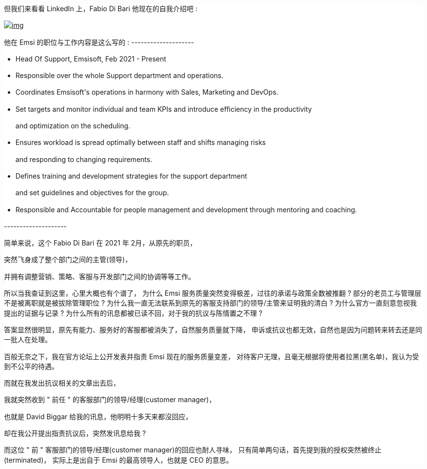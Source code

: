 但我们来看看 LinkedIn 上，Fabio Di Bari 他现在的自我介绍吧 :

[![img](https://i.loli.net/2021/08/28/q3mX2nzJFCSR6Y8.jpg)](https://i.loli.net/2021/08/28/q3mX2nzJFCSR6Y8.jpg"+target="_blank"+target="_blank"+target="_blank"+target="_blank)


他在 Emsi 的职位与工作内容是这么写的 :
\--------------------

- Head Of Support, Emsisoft, Feb 2021 - Present

- Responsible over the whole Support department and operations.

- Coordinates Emsisoft's operations in harmony with Sales, Marketing and DevOps.

- Set targets and monitor individual and team KPIs and introduce efficiency in the productivity 

   and optimization on the scheduling.

- Ensures workload is spread optimally between staff and shifts managing risks 

   and responding to changing requirements.

- Defines training and development strategies for the support department 

   and set guidelines and objectives for the group.

- Responsible and Accountable for people management and development through mentoring and coaching.

\--------------------



简单来说，这个 Fabio Di Bari 在 2021 年 2月，从原先的职员，

突然飞身成了整个部门之间的主管(领导)，

并拥有调整营销、策略、客服与开发部门之间的协调等等工作。

所以当我查证到这里，心里大概也有个谱了，
为什么 Emsi 服务质量突然变得极差，过往的承诺与政策全数被推翻 ?
部分的老员工与管理层不是被离职就是被拔除管理职位 ?
为什么我一直无法联系到原先的客服支持部门的领导/主管来证明我的清白 ?
为什么官方一直刻意忽视我提出的证据与记录 ?
为什么所有的讯息都被已读不回，对于我的抗议与陈情置之不理 ?

答案显然很明显，原先有能力、服务好的客服都被消失了，自然服务质量就下降，
申诉或抗议也都无效，自然也是因为问题转来转去还是同一批人在处理。

百般无奈之下，我在官方论坛上公开发表并指责 Emsi 现在的服务质量变差，
对待客户无理，且毫无根据将使用者拉黑(黑名单)，我认为受到不公平的待遇。

而就在我发出抗议相关的文章出去后，

我就突然收到 " 前任 " 的客服部门的领导/经理(customer manager)，

也就是 David Biggar 给我的讯息，他明明十多天来都沒回应，

却在我公开提出指责抗议后，突然发讯息给我 ?


而这位 " 前 " 客服部门的领导/经理(customer manager)的回应也耐人寻味，
只有简单两句话，首先提到我的授权突然被终止(terminated)，
实际上是出自于 Emsi 的最高领导人，也就是 CEO 的意思。
